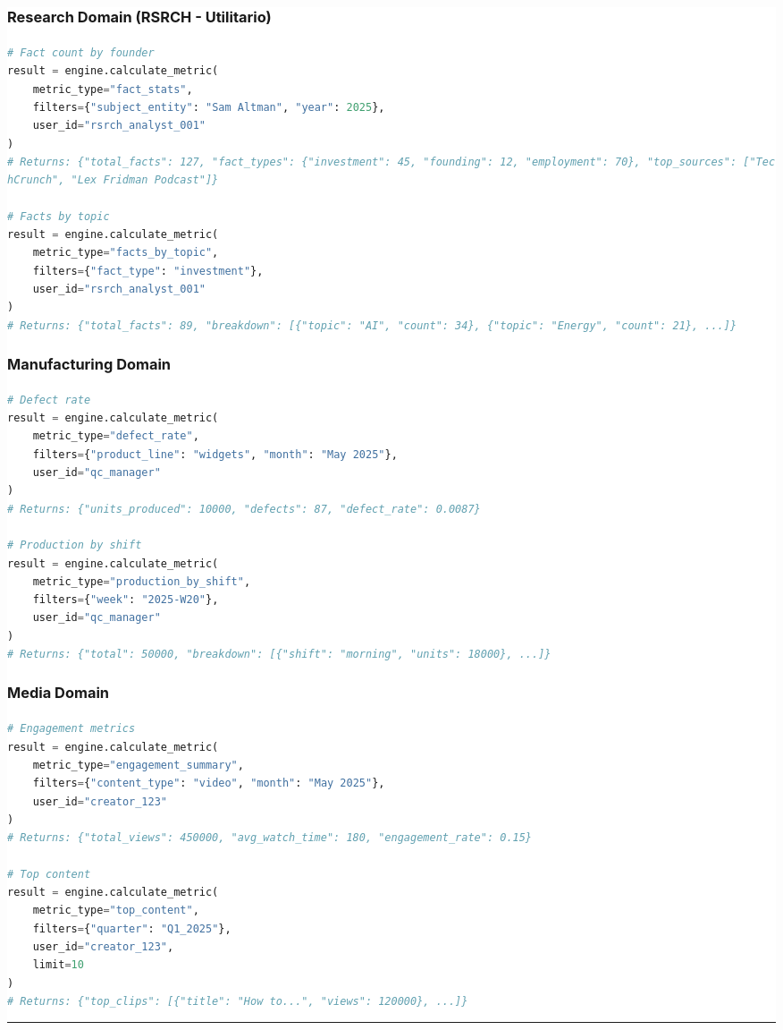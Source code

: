### Research Domain (RSRCH - Utilitario)
```python
# Fact count by founder
result = engine.calculate_metric(
    metric_type="fact_stats",
    filters={"subject_entity": "Sam Altman", "year": 2025},
    user_id="rsrch_analyst_001"
)
# Returns: {"total_facts": 127, "fact_types": {"investment": 45, "founding": 12, "employment": 70}, "top_sources": ["TechCrunch", "Lex Fridman Podcast"]}

# Facts by topic
result = engine.calculate_metric(
    metric_type="facts_by_topic",
    filters={"fact_type": "investment"},
    user_id="rsrch_analyst_001"
)
# Returns: {"total_facts": 89, "breakdown": [{"topic": "AI", "count": 34}, {"topic": "Energy", "count": 21}, ...]}
```

### Manufacturing Domain
```python
# Defect rate
result = engine.calculate_metric(
    metric_type="defect_rate",
    filters={"product_line": "widgets", "month": "May 2025"},
    user_id="qc_manager"
)
# Returns: {"units_produced": 10000, "defects": 87, "defect_rate": 0.0087}

# Production by shift
result = engine.calculate_metric(
    metric_type="production_by_shift",
    filters={"week": "2025-W20"},
    user_id="qc_manager"
)
# Returns: {"total": 50000, "breakdown": [{"shift": "morning", "units": 18000}, ...]}
```

### Media Domain
```python
# Engagement metrics
result = engine.calculate_metric(
    metric_type="engagement_summary",
    filters={"content_type": "video", "month": "May 2025"},
    user_id="creator_123"
)
# Returns: {"total_views": 450000, "avg_watch_time": 180, "engagement_rate": 0.15}

# Top content
result = engine.calculate_metric(
    metric_type="top_content",
    filters={"quarter": "Q1_2025"},
    user_id="creator_123",
    limit=10
)
# Returns: {"top_clips": [{"title": "How to...", "views": 120000}, ...]}
```

---